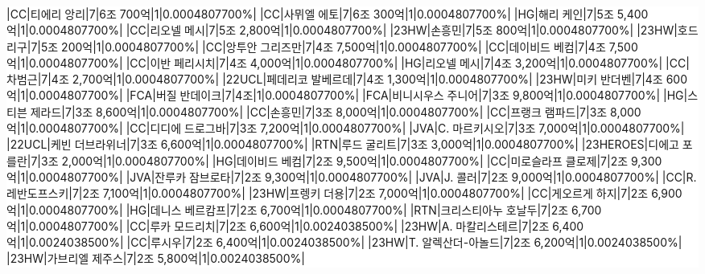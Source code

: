 |CC|티에리 앙리|7|6조 700억|1|0.0004807700%|
|CC|사뮈엘 에토|7|6조 300억|1|0.0004807700%|
|HG|해리 케인|7|5조 5,400억|1|0.0004807700%|
|CC|리오넬 메시|7|5조 2,800억|1|0.0004807700%|
|23HW|손흥민|7|5조 800억|1|0.0004807700%|
|23HW|호드리구|7|5조 200억|1|0.0004807700%|
|CC|앙투안 그리즈만|7|4조 7,500억|1|0.0004807700%|
|CC|데이비드 베컴|7|4조 7,500억|1|0.0004807700%|
|CC|이반 페리시치|7|4조 4,000억|1|0.0004807700%|
|HG|리오넬 메시|7|4조 3,200억|1|0.0004807700%|
|CC|차범근|7|4조 2,700억|1|0.0004807700%|
|22UCL|페데리코 발베르데|7|4조 1,300억|1|0.0004807700%|
|23HW|미키 반더벤|7|4조 600억|1|0.0004807700%|
|FCA|버질 반데이크|7|4조|1|0.0004807700%|
|FCA|비니시우스 주니어|7|3조 9,800억|1|0.0004807700%|
|HG|스티븐 제라드|7|3조 8,600억|1|0.0004807700%|
|CC|손흥민|7|3조 8,000억|1|0.0004807700%|
|CC|프랭크 램파드|7|3조 8,000억|1|0.0004807700%|
|CC|디디에 드로그바|7|3조 7,200억|1|0.0004807700%|
|JVA|C. 마르키시오|7|3조 7,000억|1|0.0004807700%|
|22UCL|케빈 더브라위너|7|3조 6,600억|1|0.0004807700%|
|RTN|루드 굴리트|7|3조 3,000억|1|0.0004807700%|
|23HEROES|디에고 포를란|7|3조 2,000억|1|0.0004807700%|
|HG|데이비드 베컴|7|2조 9,500억|1|0.0004807700%|
|CC|미로슬라프 클로제|7|2조 9,300억|1|0.0004807700%|
|JVA|잔루카 잠브로타|7|2조 9,300억|1|0.0004807700%|
|JVA|J. 콜러|7|2조 9,000억|1|0.0004807700%|
|CC|R. 레반도프스키|7|2조 7,100억|1|0.0004807700%|
|23HW|프렝키 더용|7|2조 7,000억|1|0.0004807700%|
|CC|게오르게 하지|7|2조 6,900억|1|0.0004807700%|
|HG|데니스 베르캄프|7|2조 6,700억|1|0.0004807700%|
|RTN|크리스티아누 호날두|7|2조 6,700억|1|0.0004807700%|
|CC|루카 모드리치|7|2조 6,600억|1|0.0024038500%|
|23HW|A. 마칼리스테르|7|2조 6,400억|1|0.0024038500%|
|CC|루시우|7|2조 6,400억|1|0.0024038500%|
|23HW|T. 알렉산더-아놀드|7|2조 6,200억|1|0.0024038500%|
|23HW|가브리엘 제주스|7|2조 5,800억|1|0.0024038500%|
